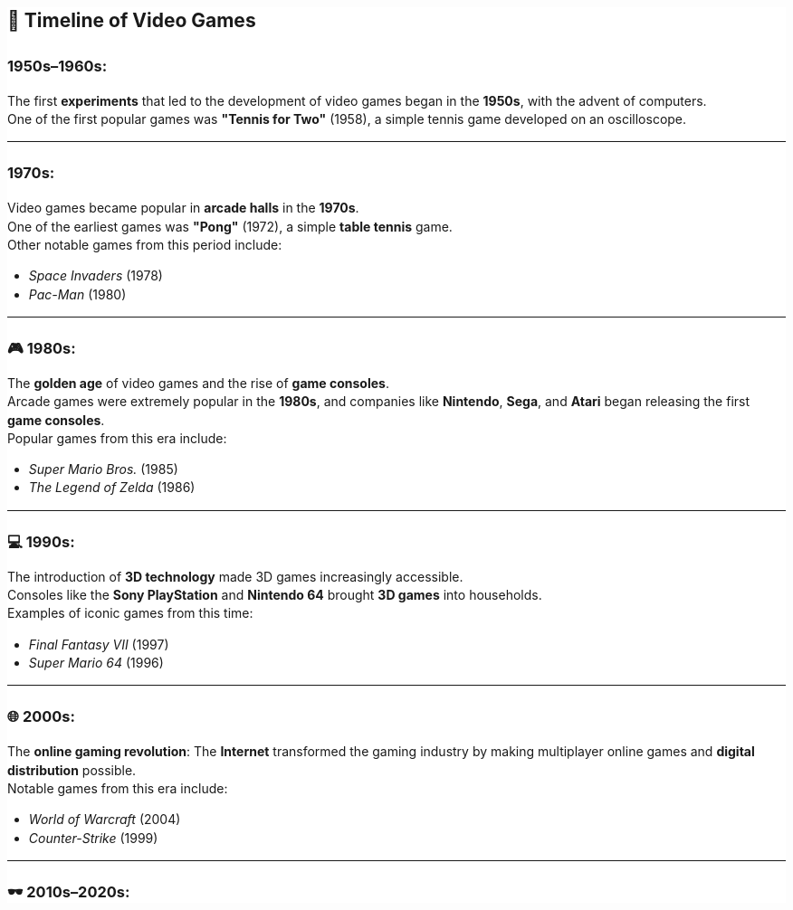 ## 📅 Timeline of Video Games

### 1950s–1960s:

The first **experiments** that led to the development of video games began in the **1950s**, with the advent of computers.  
One of the first popular games was **"Tennis for Two"** (1958), a simple tennis game developed on an oscilloscope.

---
### 1970s:

Video games became popular in **arcade halls** in the **1970s**.  
One of the earliest games was **"Pong"** (1972), a simple **table tennis** game.  
Other notable games from this period include:

- _Space Invaders_ (1978)
- _Pac-Man_ (1980)

---
### 🎮 1980s:

The **golden age** of video games and the rise of **game consoles**.  
Arcade games were extremely popular in the **1980s**, and companies like **Nintendo**, **Sega**, and **Atari** began releasing the first **game consoles**.  
Popular games from this era include:

- _Super Mario Bros._ (1985)
- _The Legend of Zelda_ (1986)

---

### 💻 1990s:

The introduction of **3D technology** made 3D games increasingly accessible.  
Consoles like the **Sony PlayStation** and **Nintendo 64** brought **3D games** into households.  
Examples of iconic games from this time:

- _Final Fantasy VII_ (1997)
- _Super Mario 64_ (1996)

---
### 🌐 2000s:

The **online gaming revolution**: The **Internet** transformed the gaming industry by making multiplayer online games and **digital distribution** possible.  
Notable games from this era include:

- _World of Warcraft_ (2004)
- _Counter-Strike_ (1999)

---
### 🕶️ 2010s–2020s:

